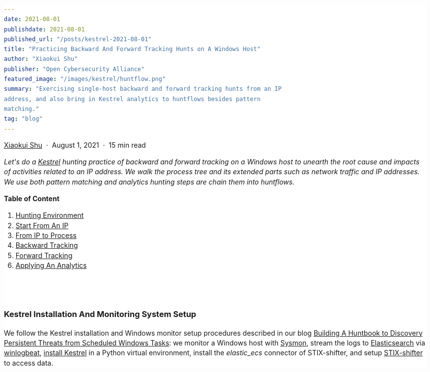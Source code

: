 ```yaml
---
date: 2021-08-01
publishdate: 2021-08-01
published_url: "/posts/kestrel-2021-08-01"
title: "Practicing Backward And Forward Tracking Hunts on A Windows Host"
author: "Xiaokui Shu"
publisher: "Open Cybersecurity Alliance"
featured_image: "/images/kestrel/huntflow.png"
summary: "Exercising single-host backward and forward tracking hunts from an IP
address, and also bring in Kestrel analytics to huntflows besides pattern
matching."
tag: "blog"
---
```


[Xiaokui Shu](https://xshu.net) &nbsp;·&nbsp; August 1, 2021 &nbsp;·&nbsp; 15 min read

*Let's do a
[Kestrel](https://github.com/opencybersecurityalliance/kestrel-lang) hunting
practice of backward and forward tracking on a Windows host to unearth the root
cause and impacts of activities related to an IP address. We walk the process
tree and its extended parts such as network traffic and IP addresses. We use
both pattern matching and analytics hunting steps are chain them into
huntflows.*

**Table of Content**

1. [Hunting Environment](#section:setup)
2. [Start From An IP](#section:startip)
2. [From IP to Process](#section:ip2process)
3. [Backward Tracking](#section:backtracking)
4. [Forward Tracking](#section:forwardtracking)
5. [Applying An Analytics](#section:analytics)

</br>
</br>

### <a name="section:setup"></a>Kestrel Installation And Monitoring System Setup

We follow the Kestrel installation and Windows monitor setup procedures
described in our blog [Building A Huntbook to Discovery Persistent Threats from
Scheduled Windows Tasks](/posts/kestrel-2021-07-01): we monitor a Windows host
with [Sysmon](https://docs.microsoft.com/en-us/sysinternals/downloads/sysmon),
stream the logs to [Elasticsearch](https://www.elastic.co/) via
[winlogbeat](https://www.elastic.co/guide/en/beats/winlogbeat/master/winlogbeat-module-sysmon.html),
[install Kestrel](https://kestrel.readthedocs.io/en/latest/installation.html)
in a Python virtual environment, install the *elastic_ecs* connector of
STIX-shifter, and setup
[STIX-shifter](https://kestrel.readthedocs.io/en/latest/source/kestrel_datasource_stixshifter.interface.html)
to access data.

